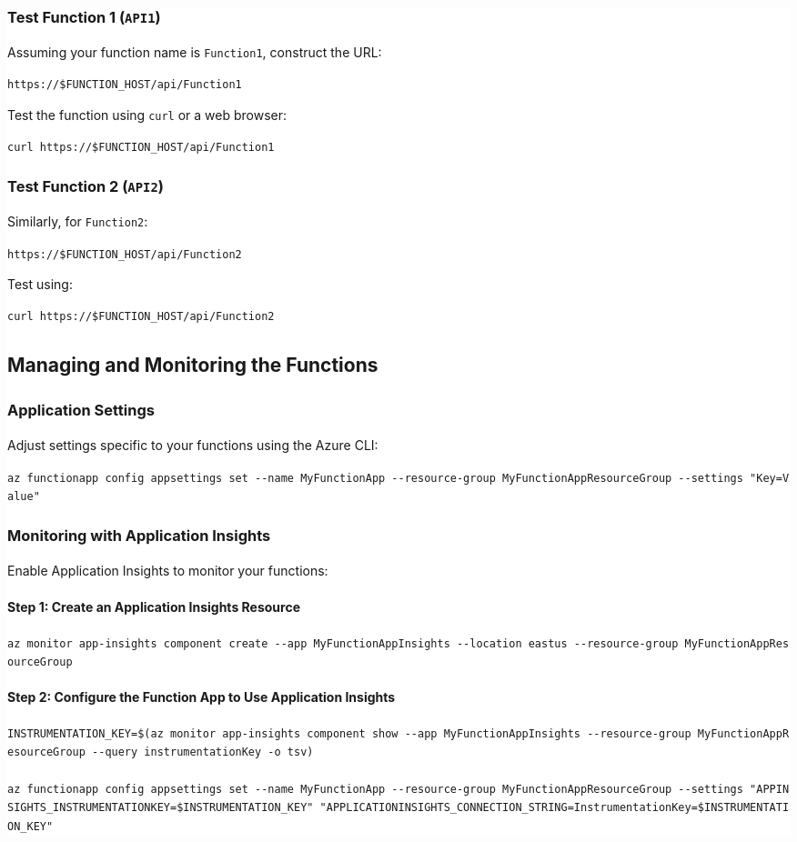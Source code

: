 ### Test Function 1 (`API1`)

Assuming your function name is `Function1`, construct the URL:

```
https://$FUNCTION_HOST/api/Function1
```

Test the function using `curl` or a web browser:

```
curl https://$FUNCTION_HOST/api/Function1
```

### Test Function 2 (`API2`)

Similarly, for `Function2`:

```
https://$FUNCTION_HOST/api/Function2
```

Test using:

```
curl https://$FUNCTION_HOST/api/Function2
```

## Managing and Monitoring the Functions

### Application Settings

Adjust settings specific to your functions using the Azure CLI:

```
az functionapp config appsettings set --name MyFunctionApp --resource-group MyFunctionAppResourceGroup --settings "Key=Value"
```

### Monitoring with Application Insights

Enable Application Insights to monitor your functions:

#### Step 1: Create an Application Insights Resource

```
az monitor app-insights component create --app MyFunctionAppInsights --location eastus --resource-group MyFunctionAppResourceGroup
```

#### Step 2: Configure the Function App to Use Application Insights

```
INSTRUMENTATION_KEY=$(az monitor app-insights component show --app MyFunctionAppInsights --resource-group MyFunctionAppResourceGroup --query instrumentationKey -o tsv)

az functionapp config appsettings set --name MyFunctionApp --resource-group MyFunctionAppResourceGroup --settings "APPINSIGHTS_INSTRUMENTATIONKEY=$INSTRUMENTATION_KEY" "APPLICATIONINSIGHTS_CONNECTION_STRING=InstrumentationKey=$INSTRUMENTATION_KEY"
```
